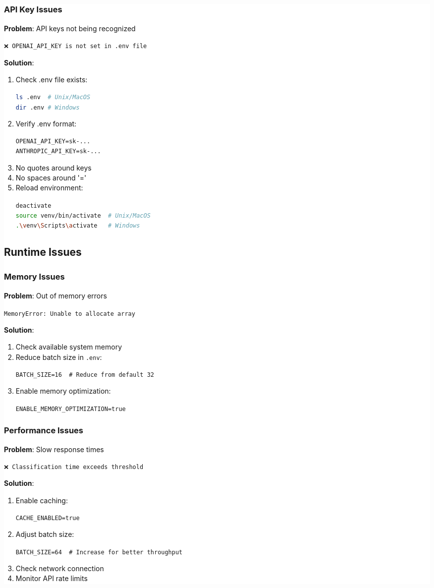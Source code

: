 ### API Key Issues

**Problem**: API keys not being recognized
```
❌ OPENAI_API_KEY is not set in .env file
```

**Solution**:
1. Check .env file exists:
   ```bash
   ls .env  # Unix/MacOS
   dir .env # Windows
   ```
2. Verify .env format:
   ```
   OPENAI_API_KEY=sk-...
   ANTHROPIC_API_KEY=sk-...
   ```
3. No quotes around keys
4. No spaces around '='
5. Reload environment:
   ```bash
   deactivate
   source venv/bin/activate  # Unix/MacOS
   .\venv\Scripts\activate   # Windows
   ```

## Runtime Issues

### Memory Issues

**Problem**: Out of memory errors
```
MemoryError: Unable to allocate array
```

**Solution**:
1. Check available system memory
2. Reduce batch size in `.env`:
   ```
   BATCH_SIZE=16  # Reduce from default 32
   ```
3. Enable memory optimization:
   ```
   ENABLE_MEMORY_OPTIMIZATION=true
   ```

### Performance Issues

**Problem**: Slow response times
```
❌ Classification time exceeds threshold
```

**Solution**:
1. Enable caching:
   ```
   CACHE_ENABLED=true
   ```
2. Adjust batch size:
   ```
   BATCH_SIZE=64  # Increase for better throughput
   ```
3. Check network connection
4. Monitor API rate limits
